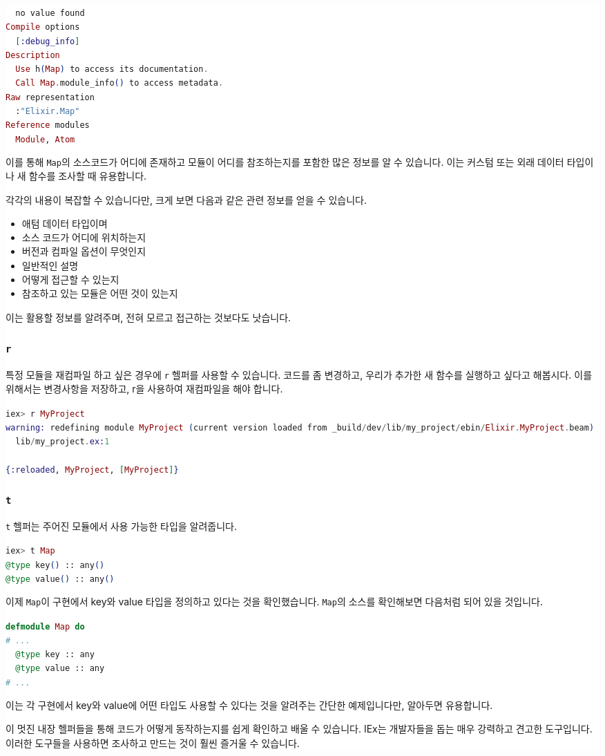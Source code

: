 ```elixir
  no value found
Compile options
  [:debug_info]
Description
  Use h(Map) to access its documentation.
  Call Map.module_info() to access metadata.
Raw representation
  :"Elixir.Map"
Reference modules
  Module, Atom
```

이를 통해 `Map`의 소스코드가 어디에 존재하고 모듈이 어디를 참조하는지를 포함한 많은 정보를 알 수 있습니다. 이는 커스텀 또는 외래 데이터 타입이나 새 함수를 조사할 때 유용합니다.

각각의 내용이 복잡할 수 있습니다만, 크게 보면 다음과 같은 관련 정보를 얻을 수 있습니다.

- 애텀 데이터 타입이며
- 소스 코드가 어디에 위치하는지
- 버전과 컴파일 옵션이 무엇인지
- 일반적인 설명
- 어떻게 접근할 수 있는지
- 참조하고 있는 모듈은 어떤 것이 있는지

이는 활용할 정보를 알려주며, 전혀 모르고 접근하는 것보다도 낫습니다.

### `r`

특정 모듈을 재컴파일 하고 싶은 경우에 `r` 헬퍼를 사용할 수 있습니다. 코드를 좀 변경하고, 우리가 추가한 새 함수를 실행하고 싶다고 해봅시다. 이를 위해서는 변경사항을 저장하고, r을 사용하여 재컴파일을 해야 합니다.

```elixir
iex> r MyProject
warning: redefining module MyProject (current version loaded from _build/dev/lib/my_project/ebin/Elixir.MyProject.beam)
  lib/my_project.ex:1

{:reloaded, MyProject, [MyProject]}
```

### `t`

`t` 헬퍼는 주어진 모듈에서 사용 가능한 타입을 알려줍니다.

```elixir
iex> t Map
@type key() :: any()
@type value() :: any()
```

이제 `Map`이 구현에서 key와 value 타입을 정의하고 있다는 것을 확인했습니다.
`Map`의 소스를 확인해보면 다음처럼 되어 있을 것입니다.

```elixir
defmodule Map do
# ...
  @type key :: any
  @type value :: any
# ...
```

이는 각 구현에서 key와 value에 어떤 타입도 사용할 수 있다는 것을 알려주는 간단한 예제입니다만, 알아두면 유용합니다.

이 멋진 내장 헬퍼들을 통해 코드가 어떻게 동작하는지를 쉽게 확인하고 배울 수 있습니다. IEx는 개발자들을 돕는 매우 강력하고 견고한 도구입니다. 이러한 도구들을 사용하면 조사하고 만드는 것이 훨씬 즐거울 수 있습니다.
